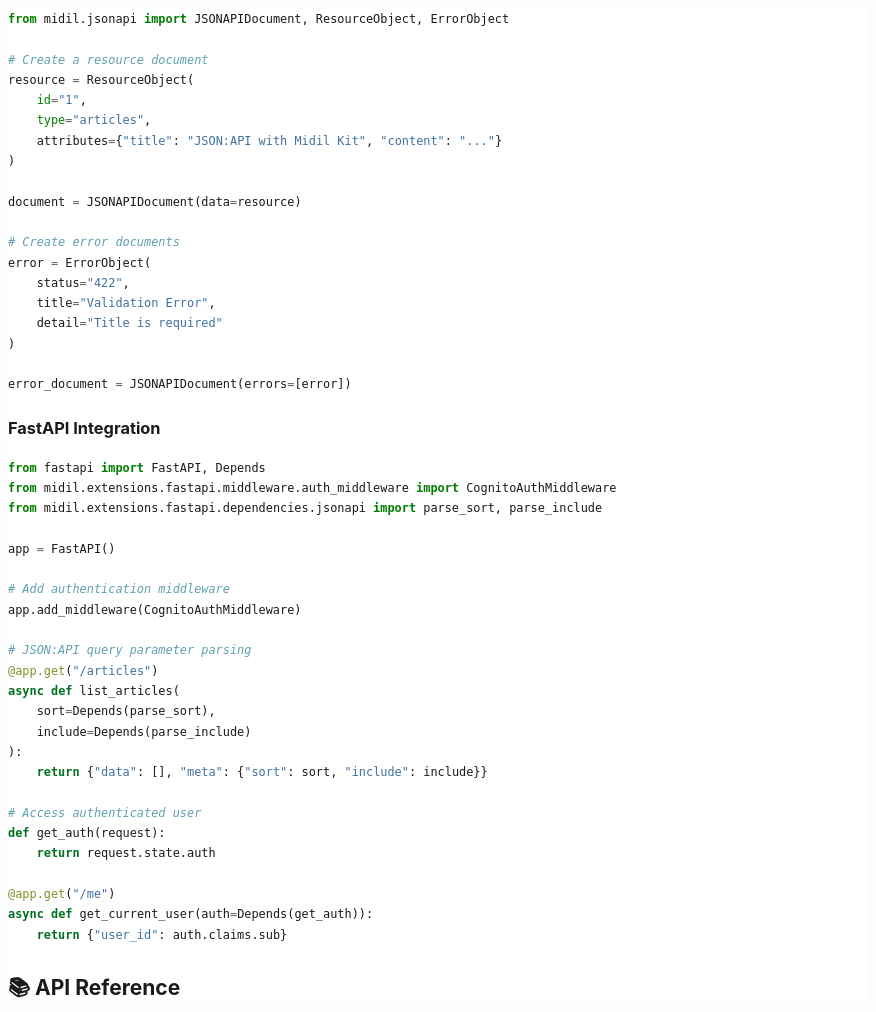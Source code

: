 ```python
from midil.jsonapi import JSONAPIDocument, ResourceObject, ErrorObject

# Create a resource document
resource = ResourceObject(
    id="1",
    type="articles",
    attributes={"title": "JSON:API with Midil Kit", "content": "..."}
)

document = JSONAPIDocument(data=resource)

# Create error documents
error = ErrorObject(
    status="422",
    title="Validation Error",
    detail="Title is required"
)

error_document = JSONAPIDocument(errors=[error])
```

### FastAPI Integration

```python
from fastapi import FastAPI, Depends
from midil.extensions.fastapi.middleware.auth_middleware import CognitoAuthMiddleware
from midil.extensions.fastapi.dependencies.jsonapi import parse_sort, parse_include

app = FastAPI()

# Add authentication middleware
app.add_middleware(CognitoAuthMiddleware)

# JSON:API query parameter parsing
@app.get("/articles")
async def list_articles(
    sort=Depends(parse_sort),
    include=Depends(parse_include)
):
    return {"data": [], "meta": {"sort": sort, "include": include}}

# Access authenticated user
def get_auth(request):
    return request.state.auth

@app.get("/me")
async def get_current_user(auth=Depends(get_auth)):
    return {"user_id": auth.claims.sub}
```

## 📚 API Reference
